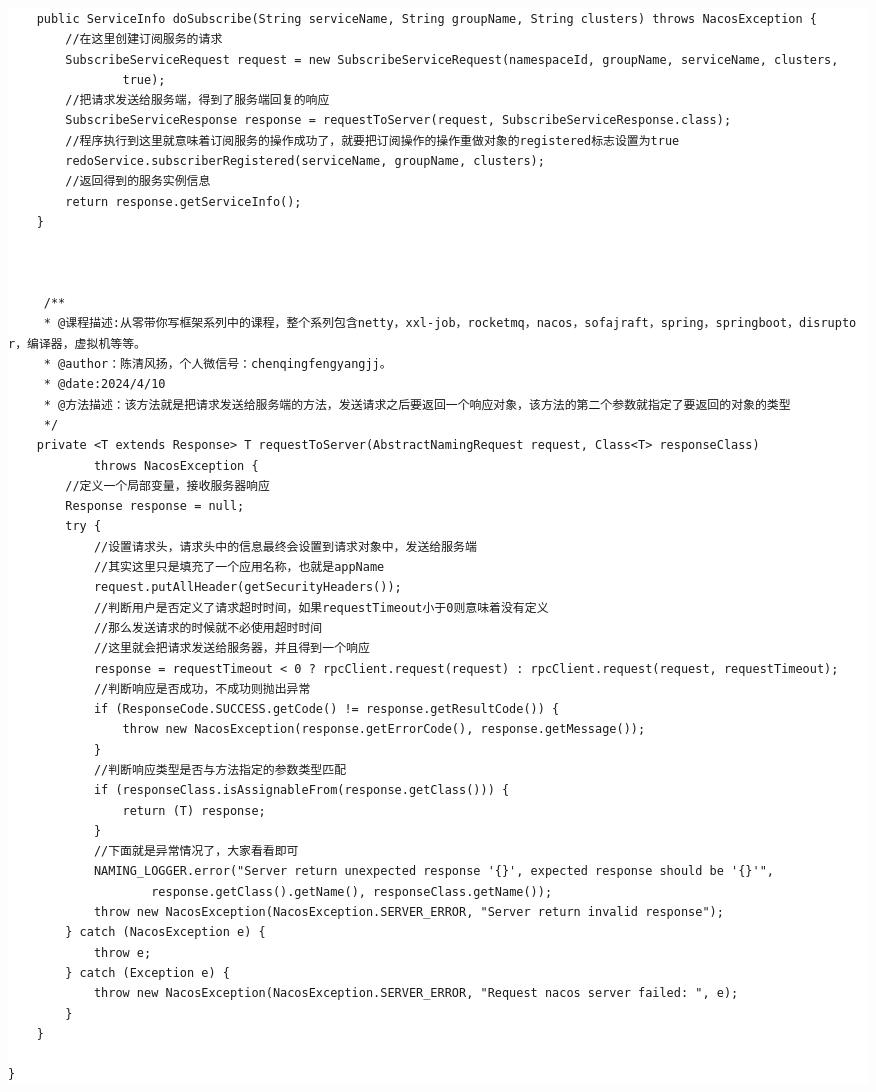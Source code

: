```
    public ServiceInfo doSubscribe(String serviceName, String groupName, String clusters) throws NacosException {
        //在这里创建订阅服务的请求
        SubscribeServiceRequest request = new SubscribeServiceRequest(namespaceId, groupName, serviceName, clusters,
                true);
        //把请求发送给服务端，得到了服务端回复的响应
        SubscribeServiceResponse response = requestToServer(request, SubscribeServiceResponse.class);
        //程序执行到这里就意味着订阅服务的操作成功了，就要把订阅操作的操作重做对象的registered标志设置为true
        redoService.subscriberRegistered(serviceName, groupName, clusters);
        //返回得到的服务实例信息
        return response.getServiceInfo();
    }



     /**
     * @课程描述:从零带你写框架系列中的课程，整个系列包含netty，xxl-job，rocketmq，nacos，sofajraft，spring，springboot，disruptor，编译器，虚拟机等等。
     * @author：陈清风扬，个人微信号：chenqingfengyangjj。
     * @date:2024/4/10
     * @方法描述：该方法就是把请求发送给服务端的方法，发送请求之后要返回一个响应对象，该方法的第二个参数就指定了要返回的对象的类型
     */
    private <T extends Response> T requestToServer(AbstractNamingRequest request, Class<T> responseClass)
            throws NacosException {
        //定义一个局部变量，接收服务器响应
        Response response = null;
        try {
            //设置请求头，请求头中的信息最终会设置到请求对象中，发送给服务端
            //其实这里只是填充了一个应用名称，也就是appName
            request.putAllHeader(getSecurityHeaders());
            //判断用户是否定义了请求超时时间，如果requestTimeout小于0则意味着没有定义
            //那么发送请求的时候就不必使用超时时间
            //这里就会把请求发送给服务器，并且得到一个响应
            response = requestTimeout < 0 ? rpcClient.request(request) : rpcClient.request(request, requestTimeout);
            //判断响应是否成功，不成功则抛出异常
            if (ResponseCode.SUCCESS.getCode() != response.getResultCode()) {
                throw new NacosException(response.getErrorCode(), response.getMessage());
            }
            //判断响应类型是否与方法指定的参数类型匹配
            if (responseClass.isAssignableFrom(response.getClass())) {
                return (T) response;
            }
            //下面就是异常情况了，大家看看即可
            NAMING_LOGGER.error("Server return unexpected response '{}', expected response should be '{}'",
                    response.getClass().getName(), responseClass.getName());
            throw new NacosException(NacosException.SERVER_ERROR, "Server return invalid response");
        } catch (NacosException e) {
            throw e;
        } catch (Exception e) {
            throw new NacosException(NacosException.SERVER_ERROR, "Request nacos server failed: ", e);
        }
    }

}
```
